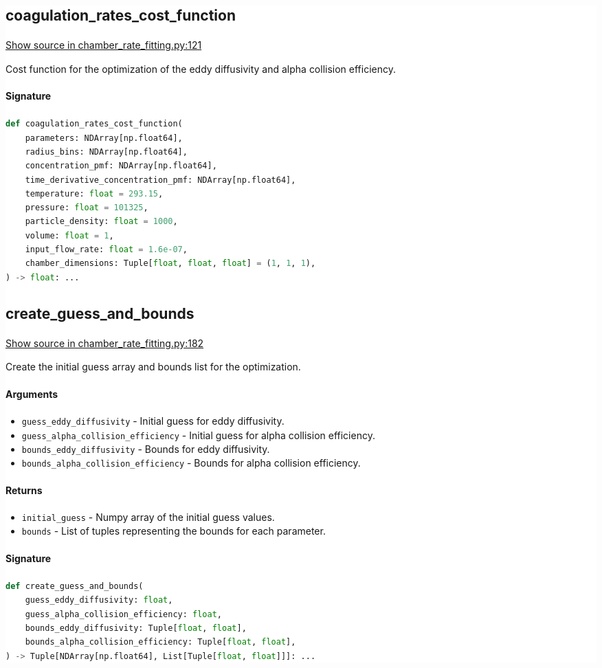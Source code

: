 

## coagulation_rates_cost_function

[Show source in chamber_rate_fitting.py:121](https://github.com/Gorkowski/particula/blob/main/particula/data/process/chamber_rate_fitting.py#L121)

Cost function for the optimization of the eddy diffusivity
and alpha collision efficiency.

#### Signature

```python
def coagulation_rates_cost_function(
    parameters: NDArray[np.float64],
    radius_bins: NDArray[np.float64],
    concentration_pmf: NDArray[np.float64],
    time_derivative_concentration_pmf: NDArray[np.float64],
    temperature: float = 293.15,
    pressure: float = 101325,
    particle_density: float = 1000,
    volume: float = 1,
    input_flow_rate: float = 1.6e-07,
    chamber_dimensions: Tuple[float, float, float] = (1, 1, 1),
) -> float: ...
```



## create_guess_and_bounds

[Show source in chamber_rate_fitting.py:182](https://github.com/Gorkowski/particula/blob/main/particula/data/process/chamber_rate_fitting.py#L182)

Create the initial guess array and bounds list for the optimization.

#### Arguments

- `guess_eddy_diffusivity` - Initial guess for eddy diffusivity.
- `guess_alpha_collision_efficiency` - Initial guess for alpha collision
    efficiency.
- `bounds_eddy_diffusivity` - Bounds for eddy diffusivity.
- `bounds_alpha_collision_efficiency` - Bounds for alpha collision
    efficiency.

#### Returns

- `initial_guess` - Numpy array of the initial guess values.
- `bounds` - List of tuples representing the bounds for each parameter.

#### Signature

```python
def create_guess_and_bounds(
    guess_eddy_diffusivity: float,
    guess_alpha_collision_efficiency: float,
    bounds_eddy_diffusivity: Tuple[float, float],
    bounds_alpha_collision_efficiency: Tuple[float, float],
) -> Tuple[NDArray[np.float64], List[Tuple[float, float]]]: ...
```
